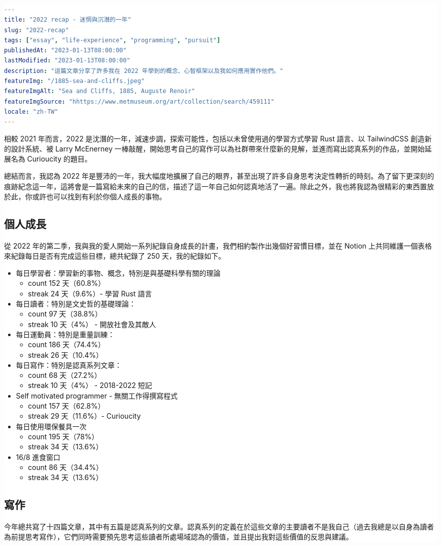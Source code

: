 ```yaml
---
title: "2022 recap - 迷惘與沉潛的一年"
slug: "2022-recap"
tags: ["essay", "life-experience", "programming", "pursuit"]
publishedAt: "2023-01-13T08:00:00"
lastModified: "2023-01-13T08:00:00"
description: "這篇文章分享了許多我在 2022 年學到的概念、心智框架以及我如何應用實作他們。"
featureImg: "/1885-sea-and-cliffs.jpeg"
featureImgAlt: "Sea and Cliffs, 1885, Auguste Renoir"
featureImgSource: "hhttps://www.metmuseum.org/art/collection/search/459111"
locale: "zh-TW"
---
```


相較 2021 年而言，2022 是沈潛的一年，減速步調，探索可能性，包括以未曾使用過的學習方式學習 Rust 語言、以 TailwindCSS 創造新的設計系統、被 Larry McEnerney 一棒敲醒，開始思考自己的寫作可以為社群帶來什麼新的見解，並進而寫出認真系列的作品，並開始延展名為 Curioucity 的題目。

總結而言，我認為 2022 年是豐沛的一年，我大幅度地擴展了自己的眼界，甚至出現了許多自身思考決定性轉折的時刻。為了留下更深刻的痕跡紀念這一年，這將會是一篇寫給未來的自己的信，描述了這一年自己如何認真地活了一遍。除此之外，我也將我認為很精彩的東西置放於此，你或許也可以找到有利於你個人成長的事物。

## 個人成長

從 2022 年的第二季，我與我的愛人開始一系列紀錄自身成長的計畫，我們相約製作出幾個好習慣目標，並在 Notion 上共同維護一個表格來紀錄每日是否有完成這些目標，總共紀錄了 250 天，我的紀錄如下。

- 每日學習者：學習新的事物、概念，特別是與基礎科學有關的理論
  - count 152 天（60.8%）
  - streak 24 天（9.6%）- 學習 Rust 語言
- 每日讀者：特別是文史哲的基礎理論：
  - count 97 天（38.8%）
  - streak 10 天（4%） - 開放社會及其敵人
- 每日運動員：特別是重量訓練：
  - count 186 天（74.4%）
  - streak 26 天（10.4%）
- 每日寫作：特別是認真系列文章：
  - count 68 天（27.2%）
  - streak 10 天（4%） - 2018-2022 短記
- Self motivated programmer - 無關工作得撰寫程式
  - count 157 天（62.8%）
  - streak 29 天（11.6%）- Curioucity
- 每日使用環保餐具一次
  - count 195 天（78%）
  - streak 34 天（13.6%）
- 16/8 進食窗口
  - count 86 天（34.4%）
  - streak 34 天（13.6%）

## 寫作

今年總共寫了十四篇文章，其中有五篇是認真系列的文章。認真系列的定義在於這些文章的主要讀者不是我自己（過去我總是以自身為讀者為前提思考寫作），它們同時需要預先思考這些讀者所處場域認為的價值，並且提出我對這些價值的反思與建議。


[^1]: Karl Popper's The Open Society and Its Enemies https://en.wikipedia.org/wiki/The_Open_Society_and_Its_Enemies
[^2]: 關於火車月台的比喻我寫於 [關於創作、撰寫程式與火車月台](https://www.summerbud.org/thoughts/writing-programming-and-train-platform)
[^3]: Curioucity 為開源軟體 [EiffelFly/curioucity](https://github.com/EiffelFly/curioucity)
[^4]: [Bret Victor - Inventing on Principle](https://youtu.be/PUv66718DII)
[^5]: Our mission is to incubate a humane dynamic medium whose full power is accessible to all people. [dynamicland](https://dynamicland.org/)